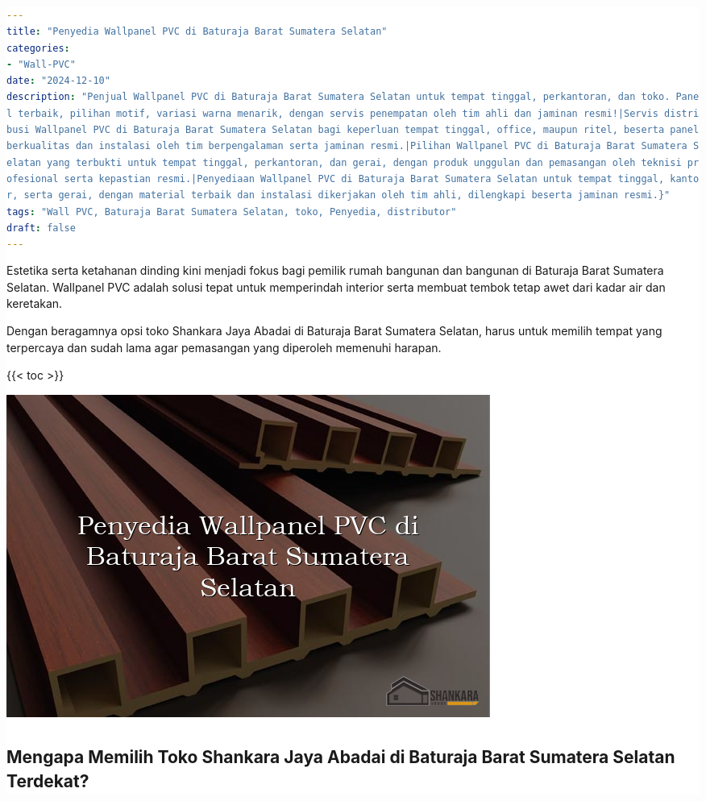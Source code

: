 ```yaml
---
title: "Penyedia Wallpanel PVC di Baturaja Barat Sumatera Selatan"
categories: 
- "Wall-PVC"
date: "2024-12-10"
description: "Penjual Wallpanel PVC di Baturaja Barat Sumatera Selatan untuk tempat tinggal, perkantoran, dan toko. Panel terbaik, pilihan motif, variasi warna menarik, dengan servis penempatan oleh tim ahli dan jaminan resmi!|Servis distribusi Wallpanel PVC di Baturaja Barat Sumatera Selatan bagi keperluan tempat tinggal, office, maupun ritel, beserta panel berkualitas dan instalasi oleh tim berpengalaman serta jaminan resmi.|Pilihan Wallpanel PVC di Baturaja Barat Sumatera Selatan yang terbukti untuk tempat tinggal, perkantoran, dan gerai, dengan produk unggulan dan pemasangan oleh teknisi profesional serta kepastian resmi.|Penyediaan Wallpanel PVC di Baturaja Barat Sumatera Selatan untuk tempat tinggal, kantor, serta gerai, dengan material terbaik dan instalasi dikerjakan oleh tim ahli, dilengkapi beserta jaminan resmi.}"
tags: "Wall PVC, Baturaja Barat Sumatera Selatan, toko, Penyedia, distributor"
draft: false
---
```


Estetika serta ketahanan dinding kini menjadi fokus bagi pemilik rumah bangunan dan bangunan di Baturaja Barat Sumatera Selatan.  Wallpanel PVC  adalah solusi tepat untuk memperindah interior serta membuat tembok tetap awet dari kadar air dan keretakan.

Dengan beragamnya opsi toko Shankara Jaya Abadai di Baturaja Barat Sumatera Selatan, harus untuk memilih tempat yang terpercaya dan sudah lama agar pemasangan yang diperoleh memenuhi harapan.

{{< toc >}}

![Penyedia Wallpanel PVC di Baturaja Barat Sumatera Selatan](/images/Wall-PVC/Penyedia-Wallpanel-PVC-di-Baturaja-Barat-Sumatera-Selatan.png)


## Mengapa Memilih Toko Shankara Jaya Abadai di Baturaja Barat Sumatera Selatan Terdekat?
